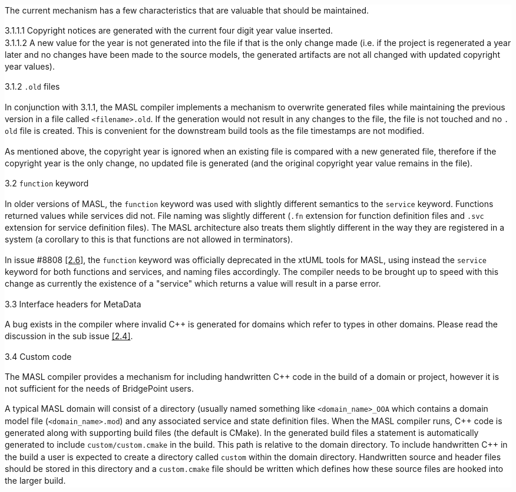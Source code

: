 The current mechanism has a few characteristics that are valuable that should be
maintained. 

3.1.1.1 Copyright notices are generated with the current four digit year value
inserted.  
3.1.1.2 A new value for the year is not generated into the file if that is the
only change made (i.e. if the project is regenerated a year later and no changes
have been made to the source models, the generated artifacts are not all changed
with updated copyright year values).  

3.1.2 `.old` files

In conjunction with 3.1.1, the MASL compiler implements a mechanism to overwrite
generated files while maintaining the previous version in a file called
`<filename>.old`. If the generation would not result in any changes to the file,
the file is not touched and no `.old` file is created. This is convenient for
the downstream build tools as the file timestamps are not modified.

As mentioned above, the copyright year is ignored when an existing file is
compared with a new generated file, therefore if the copyright year is the only
change, no updated file is generated (and the original copyright year value
remains in the file).

3.2 `function` keyword

In older versions of MASL, the `function` keyword was used with slightly
different semantics to the `service` keyword. Functions returned values while
services did not. File naming was slightly different (`.fn` extension for
function definition files and `.svc` extension for service definition files).
The MASL architecture also treats them slightly different in the way they are
registered in a system (a corollary to this is that functions are not allowed in
terminators).

In issue #8808 [[2.6]](#2.6), the `function` keyword was officially deprecated
in the xtUML tools for MASL, using instead the `service` keyword for both
functions and services, and naming files accordingly. The compiler needs to be
brought up to speed with this change as currently the existence of a "service"
which returns a value will result in a parse error.

3.3 Interface headers for MetaData

A bug exists in the compiler where invalid C++ is generated for domains which
refer to types in other domains. Please read the discussion in the sub issue
[[2.4]](#2.4).

3.4 Custom code

The MASL compiler provides a mechanism for including handwritten C++ code in the
build of a domain or project, however it is not sufficient for the needs of
BridgePoint users.

A typical MASL domain will consist of a directory (usually named something like
`<domain_name>_OOA` which contains a domain model file (`<domain_name>.mod`) and
any associated service and state definition files. When the MASL compiler runs,
C++ code is generated along with supporting build files (the default is CMake).
In the generated build files a statement is automatically generated to include
`custom/custom.cmake` in the build. This path is relative to the domain
directory. To include handwritten C++ in the build a user is expected to create
a directory called `custom` within the domain directory. Handwritten source and
header files should be stored in this directory and a `custom.cmake` file should
be written which defines how these source files are hooked into the larger
build.
